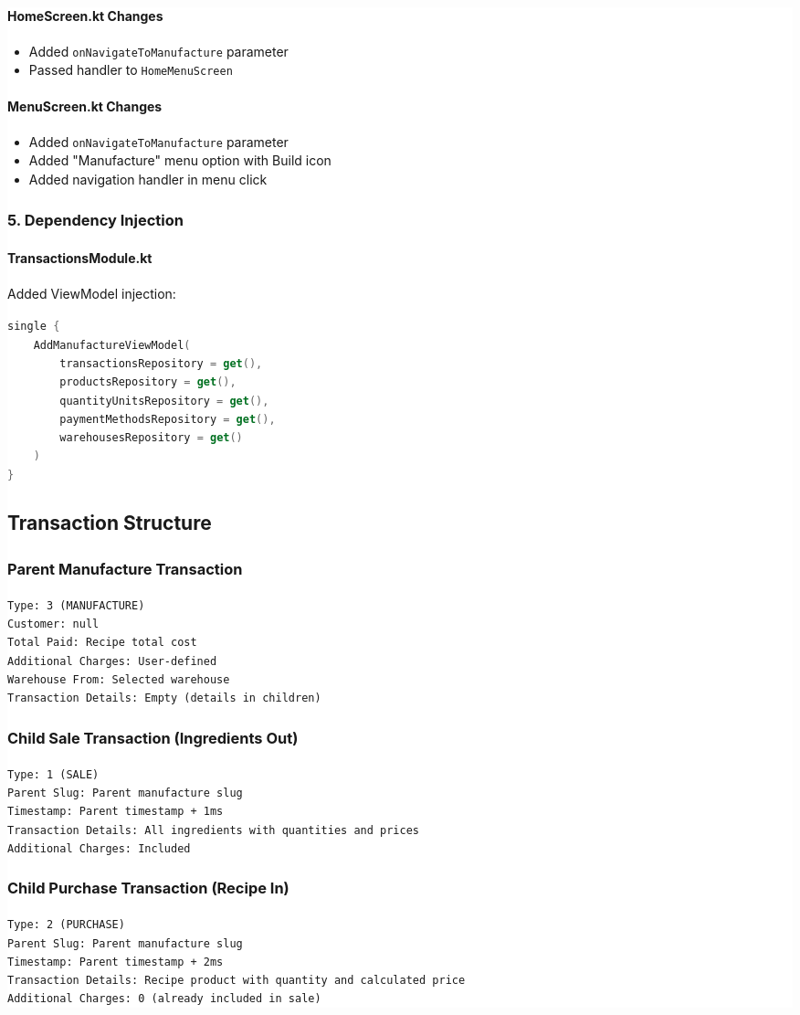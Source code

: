 #### HomeScreen.kt Changes
- Added `onNavigateToManufacture` parameter
- Passed handler to `HomeMenuScreen`

#### MenuScreen.kt Changes
- Added `onNavigateToManufacture` parameter
- Added "Manufacture" menu option with Build icon
- Added navigation handler in menu click

### 5. Dependency Injection

#### TransactionsModule.kt
Added ViewModel injection:
```kotlin
single {
    AddManufactureViewModel(
        transactionsRepository = get(),
        productsRepository = get(),
        quantityUnitsRepository = get(),
        paymentMethodsRepository = get(),
        warehousesRepository = get()
    )
}
```

## Transaction Structure

### Parent Manufacture Transaction
```
Type: 3 (MANUFACTURE)
Customer: null
Total Paid: Recipe total cost
Additional Charges: User-defined
Warehouse From: Selected warehouse
Transaction Details: Empty (details in children)
```

### Child Sale Transaction (Ingredients Out)
```
Type: 1 (SALE)
Parent Slug: Parent manufacture slug
Timestamp: Parent timestamp + 1ms
Transaction Details: All ingredients with quantities and prices
Additional Charges: Included
```

### Child Purchase Transaction (Recipe In)
```
Type: 2 (PURCHASE)
Parent Slug: Parent manufacture slug
Timestamp: Parent timestamp + 2ms
Transaction Details: Recipe product with quantity and calculated price
Additional Charges: 0 (already included in sale)
```
